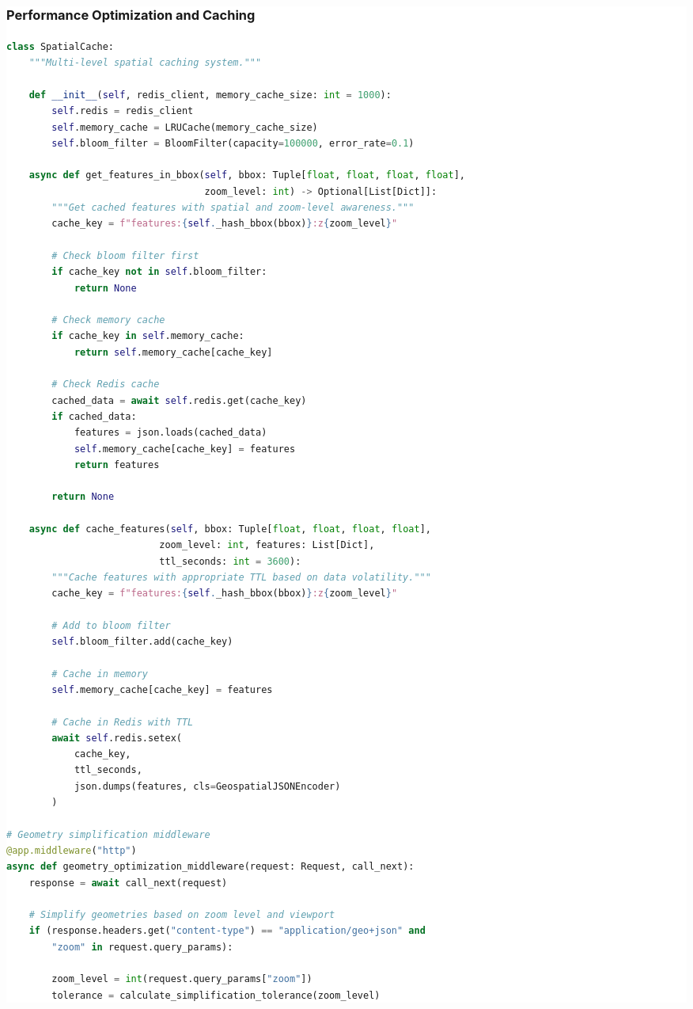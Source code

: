 ### Performance Optimization and Caching

```python
class SpatialCache:
    """Multi-level spatial caching system."""
    
    def __init__(self, redis_client, memory_cache_size: int = 1000):
        self.redis = redis_client
        self.memory_cache = LRUCache(memory_cache_size)
        self.bloom_filter = BloomFilter(capacity=100000, error_rate=0.1)
    
    async def get_features_in_bbox(self, bbox: Tuple[float, float, float, float], 
                                   zoom_level: int) -> Optional[List[Dict]]:
        """Get cached features with spatial and zoom-level awareness."""
        cache_key = f"features:{self._hash_bbox(bbox)}:z{zoom_level}"
        
        # Check bloom filter first
        if cache_key not in self.bloom_filter:
            return None
        
        # Check memory cache
        if cache_key in self.memory_cache:
            return self.memory_cache[cache_key]
        
        # Check Redis cache
        cached_data = await self.redis.get(cache_key)
        if cached_data:
            features = json.loads(cached_data)
            self.memory_cache[cache_key] = features
            return features
        
        return None
    
    async def cache_features(self, bbox: Tuple[float, float, float, float],
                           zoom_level: int, features: List[Dict],
                           ttl_seconds: int = 3600):
        """Cache features with appropriate TTL based on data volatility."""
        cache_key = f"features:{self._hash_bbox(bbox)}:z{zoom_level}"
        
        # Add to bloom filter
        self.bloom_filter.add(cache_key)
        
        # Cache in memory
        self.memory_cache[cache_key] = features
        
        # Cache in Redis with TTL
        await self.redis.setex(
            cache_key, 
            ttl_seconds, 
            json.dumps(features, cls=GeospatialJSONEncoder)
        )

# Geometry simplification middleware
@app.middleware("http")
async def geometry_optimization_middleware(request: Request, call_next):
    response = await call_next(request)
    
    # Simplify geometries based on zoom level and viewport
    if (response.headers.get("content-type") == "application/geo+json" and
        "zoom" in request.query_params):
        
        zoom_level = int(request.query_params["zoom"])
        tolerance = calculate_simplification_tolerance(zoom_level)
```